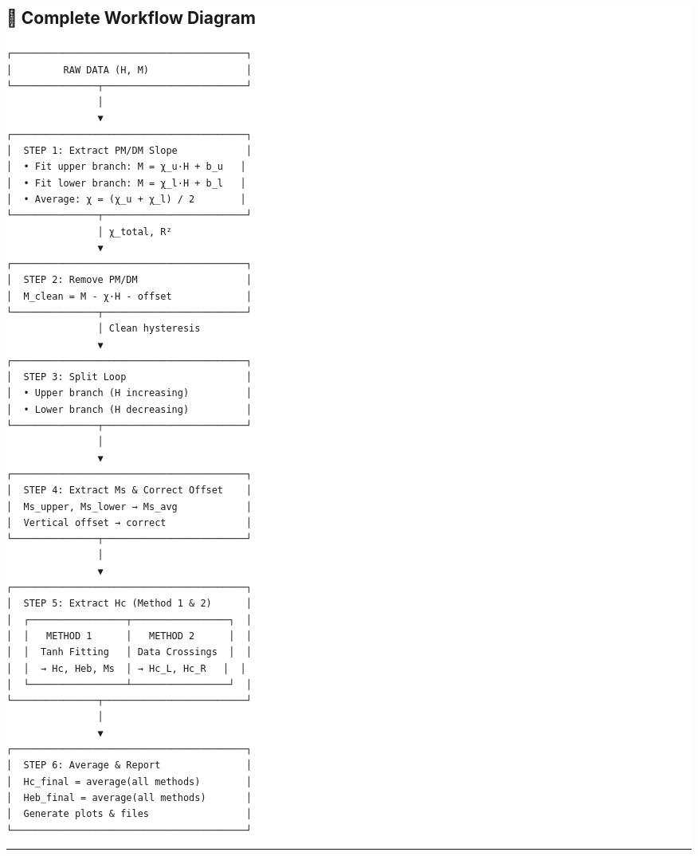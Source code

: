 
## 🔄 Complete Workflow Diagram

```
┌─────────────────────────────────────────┐
│         RAW DATA (H, M)                 │
└───────────────┬─────────────────────────┘
                │
                ▼
┌─────────────────────────────────────────┐
│  STEP 1: Extract PM/DM Slope            │
│  • Fit upper branch: M = χ_u·H + b_u   │
│  • Fit lower branch: M = χ_l·H + b_l   │
│  • Average: χ = (χ_u + χ_l) / 2        │
└───────────────┬─────────────────────────┘
                │ χ_total, R²
                ▼
┌─────────────────────────────────────────┐
│  STEP 2: Remove PM/DM                   │
│  M_clean = M - χ·H - offset             │
└───────────────┬─────────────────────────┘
                │ Clean hysteresis
                ▼
┌─────────────────────────────────────────┐
│  STEP 3: Split Loop                     │
│  • Upper branch (H increasing)          │
│  • Lower branch (H decreasing)          │
└───────────────┬─────────────────────────┘
                │
                ▼
┌─────────────────────────────────────────┐
│  STEP 4: Extract Ms & Correct Offset    │
│  Ms_upper, Ms_lower → Ms_avg            │
│  Vertical offset → correct              │
└───────────────┬─────────────────────────┘
                │
                ▼
┌─────────────────────────────────────────┐
│  STEP 5: Extract Hc (Method 1 & 2)      │
│  ┌─────────────────┬─────────────────┐  │
│  │   METHOD 1      │   METHOD 2      │  │
│  │  Tanh Fitting   │ Data Crossings  │  │
│  │  → Hc, Heb, Ms  │ → Hc_L, Hc_R   │  │
│  └─────────────────┴─────────────────┘  │
└───────────────┬─────────────────────────┘
                │
                ▼
┌─────────────────────────────────────────┐
│  STEP 6: Average & Report               │
│  Hc_final = average(all methods)        │
│  Heb_final = average(all methods)       │
│  Generate plots & files                 │
└─────────────────────────────────────────┘
```

---